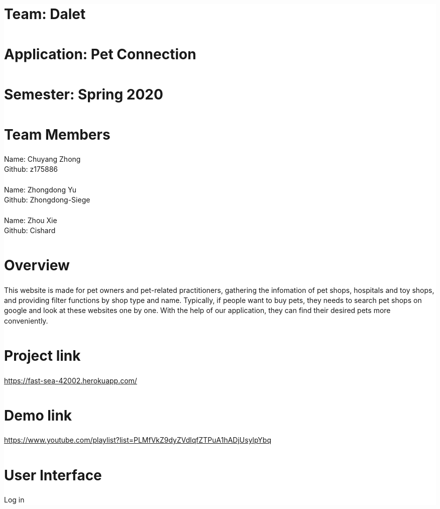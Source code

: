 # Team: Dalet
# Application:  Pet Connection
# Semester: Spring 2020
# Team Members
Name: Chuyang Zhong <br>
Github: z175886 <br><br>
Name: Zhongdong Yu <br>
Github: Zhongdong-Siege <br><br>
Name: Zhou Xie <br>
Github: Cishard

# Overview
This website is made for pet owners and pet-related practitioners, gathering the infomation of pet shops, hospitals and toy shops, and providing filter functions by shop type and name. Typically, if people want to buy pets, they needs to search pet shops on google and look at these websites one by one. With the help of our application, they can find their desired pets more conveniently.

# Project link

https://fast-sea-42002.herokuapp.com/

# Demo link

https://www.youtube.com/playlist?list=PLMfVkZ9dyZVdlqfZTPuA1hADjUsylpYbq

# User Interface
Log in